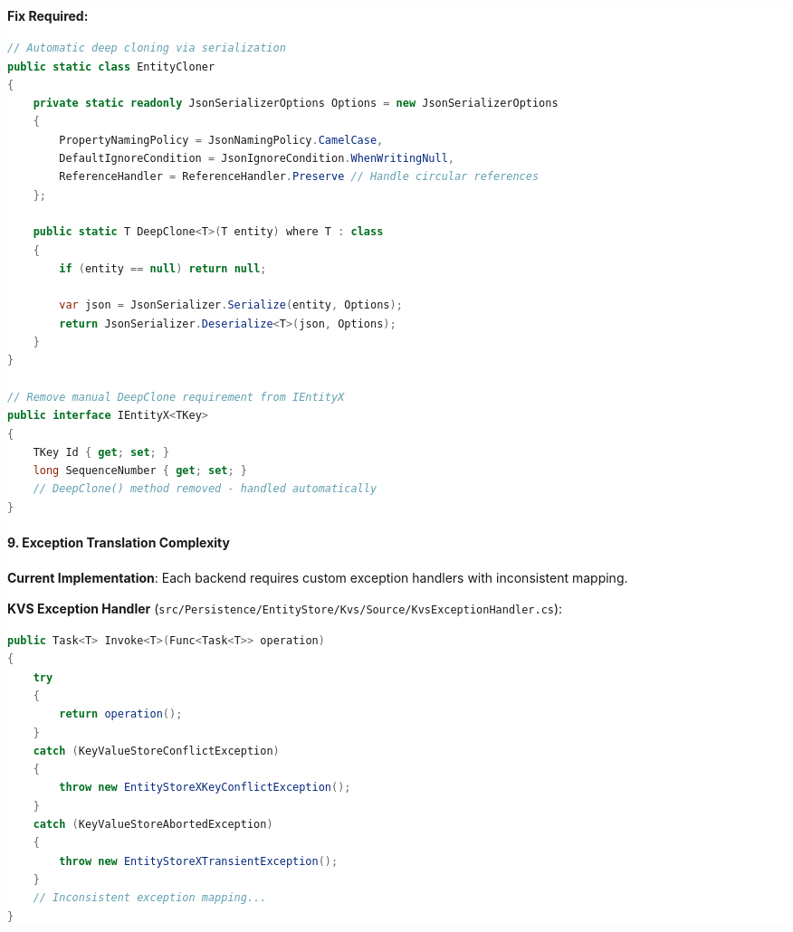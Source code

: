 **Fix Required:**
```csharp
// Automatic deep cloning via serialization
public static class EntityCloner
{
    private static readonly JsonSerializerOptions Options = new JsonSerializerOptions
    {
        PropertyNamingPolicy = JsonNamingPolicy.CamelCase,
        DefaultIgnoreCondition = JsonIgnoreCondition.WhenWritingNull,
        ReferenceHandler = ReferenceHandler.Preserve // Handle circular references
    };
    
    public static T DeepClone<T>(T entity) where T : class
    {
        if (entity == null) return null;
        
        var json = JsonSerializer.Serialize(entity, Options);
        return JsonSerializer.Deserialize<T>(json, Options);
    }
}

// Remove manual DeepClone requirement from IEntityX
public interface IEntityX<TKey>
{
    TKey Id { get; set; }
    long SequenceNumber { get; set; }
    // DeepClone() method removed - handled automatically
}
```

#### 9. **Exception Translation Complexity**

**Current Implementation**: Each backend requires custom exception handlers with inconsistent mapping.

**KVS Exception Handler** (`src/Persistence/EntityStore/Kvs/Source/KvsExceptionHandler.cs`):
```csharp
public Task<T> Invoke<T>(Func<Task<T>> operation)
{
    try
    {
        return operation();
    }
    catch (KeyValueStoreConflictException)
    {
        throw new EntityStoreXKeyConflictException();
    }
    catch (KeyValueStoreAbortedException)
    {
        throw new EntityStoreXTransientException();
    }
    // Inconsistent exception mapping...
}
```
